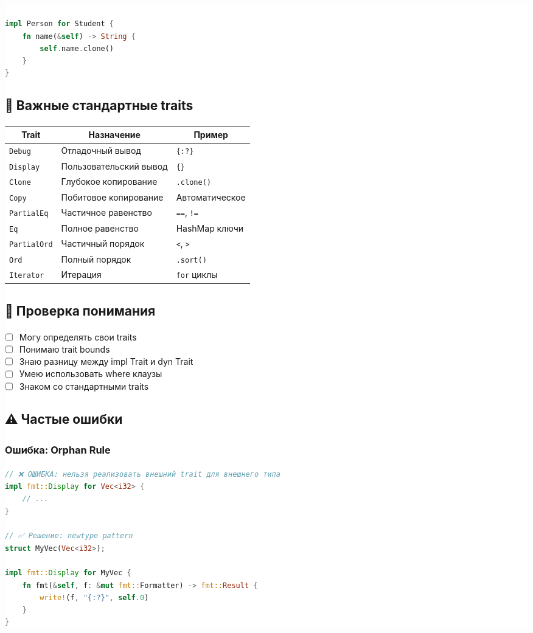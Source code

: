 ```rust

impl Person for Student {
    fn name(&self) -> String {
        self.name.clone()
    }
}
```

## 🎯 Важные стандартные traits

| Trait | Назначение | Пример |
|-------|------------|---------|
| `Debug` | Отладочный вывод | `{:?}` |
| `Display` | Пользовательский вывод | `{}` |
| `Clone` | Глубокое копирование | `.clone()` |
| `Copy` | Побитовое копирование | Автоматическое |
| `PartialEq` | Частичное равенство | `==`, `!=` |
| `Eq` | Полное равенство | HashMap ключи |
| `PartialOrd` | Частичный порядок | `<`, `>` |
| `Ord` | Полный порядок | `.sort()` |
| `Iterator` | Итерация | `for` циклы |

## 🎯 Проверка понимания

- [ ] Могу определять свои traits
- [ ] Понимаю trait bounds
- [ ] Знаю разницу между impl Trait и dyn Trait
- [ ] Умею использовать where клаузы
- [ ] Знаком со стандартными traits

## ⚠️ Частые ошибки

### Ошибка: Orphan Rule
```rust
// ❌ ОШИБКА: нельзя реализовать внешний trait для внешнего типа
impl fmt::Display for Vec<i32> {
    // ...
}

// ✅ Решение: newtype pattern
struct MyVec(Vec<i32>);

impl fmt::Display for MyVec {
    fn fmt(&self, f: &mut fmt::Formatter) -> fmt::Result {
        write!(f, "{:?}", self.0)
    }
}
```
